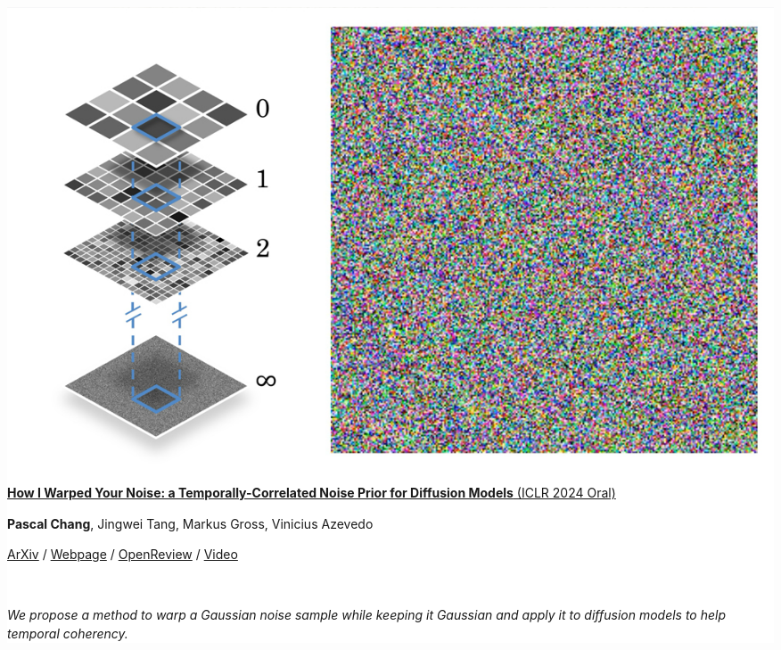 <img src='images/papers/2024_warpyournoise.jpg'
  alt="sym"
  width="100%"
  onmouseover="this.src='images/papers/2024_warpyournoise.gif'"
  onmouseout="this.src='images/papers/2024_warpyournoise.jpg'"></div></div>
<div class='paper-box-text' markdown="1">

[**How I Warped Your Noise: a Temporally-Correlated Noise Prior for Diffusion Models** (ICLR 2024 Oral)](https://openreview.net/pdf?id=pzElnMrgSD)

**Pascal Chang**, Jingwei Tang, Markus Gross, Vinicius Azevedo

[ArXiv](https://arxiv.org/abs/2504.03072) / [Webpage](https://warpyournoise.github.io/) / [OpenReview](https://openreview.net/forum?id=pzElnMrgSD) / [Video](https://www.youtube.com/watch?v=LCFBq3YlwDk&t)

<br>

*We propose a method to warp a Gaussian noise sample while keeping it Gaussian and apply it to diffusion models to help temporal coherency.*
</div>
</div>
